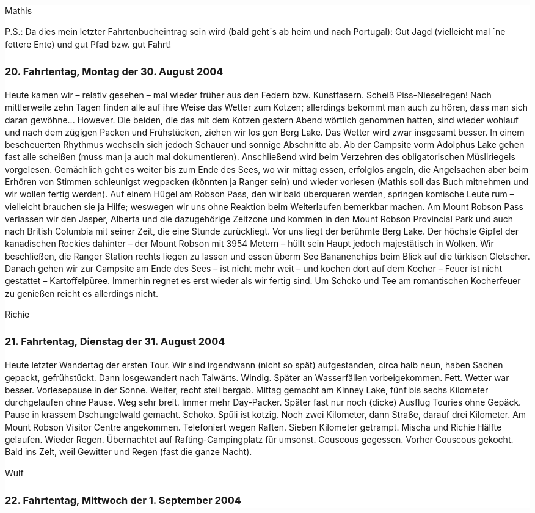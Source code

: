 Mathis

P.S.: Da dies mein letzter Fahrtenbucheintrag sein wird (bald geht´s ab heim und nach Portugal): Gut Jagd (vielleicht mal ´ne fettere Ente) und gut Pfad bzw. gut Fahrt!


### 20. Fahrtentag, Montag der 30. August 2004

Heute kamen wir –  relativ gesehen – mal wieder früher aus den Federn bzw. Kunstfasern. Scheiß Piss-Nieselregen! Nach mittlerweile zehn Tagen finden alle auf ihre Weise das Wetter zum Kotzen; allerdings bekommt man auch zu hören, dass man sich daran gewöhne... However. Die beiden, die das mit dem Kotzen gestern Abend wörtlich genommen hatten, sind wieder wohlauf und nach dem zügigen Packen und Frühstücken, ziehen wir los gen Berg Lake. Das Wetter wird zwar insgesamt besser. In einem bescheuerten Rhythmus wechseln sich jedoch Schauer und sonnige Abschnitte ab.
Ab der Campsite vorm Adolphus Lake gehen fast alle scheißen (muss man ja auch mal dokumentieren). Anschließend wird beim Verzehren des obligatorischen Müsliriegels vorgelesen. Gemächlich geht es weiter bis zum Ende des Sees, wo wir mittag essen, erfolglos angeln, die Angelsachen aber beim Erhören von Stimmen schleunigst wegpacken (könnten ja Ranger sein) und wieder vorlesen (Mathis soll das Buch mitnehmen und wir wollen fertig werden).
Auf einem Hügel am Robson Pass, den wir bald überqueren werden, springen komische Leute rum – vielleicht brauchen sie ja Hilfe; weswegen wir uns ohne Reaktion beim Weiterlaufen bemerkbar machen.
Am Mount Robson Pass verlassen wir den Jasper, Alberta und die dazugehörige Zeitzone und kommen in den Mount Robson Provincial Park und auch nach British Columbia mit seiner Zeit, die eine Stunde zurückliegt.
Vor uns liegt der berühmte Berg Lake. Der höchste Gipfel der kanadischen Rockies dahinter – der Mount Robson mit 3954 Metern – hüllt sein Haupt jedoch majestätisch in Wolken.
Wir beschließen, die Ranger Station rechts liegen zu lassen und essen überm See Bananenchips beim Blick auf die türkisen Gletscher.
Danach gehen wir zur Campsite am Ende des Sees – ist nicht mehr weit – und kochen dort auf dem Kocher – Feuer ist nicht gestattet – Kartoffelpüree. Immerhin regnet es erst wieder als wir fertig sind. Um Schoko und Tee am romantischen Kocherfeuer zu genießen reicht es allerdings nicht.

Richie


### 21. Fahrtentag, Dienstag der 31. August 2004

Heute letzter Wandertag der ersten Tour. Wir sind irgendwann (nicht so spät) aufgestanden, circa halb neun, haben Sachen gepackt, gefrühstückt. Dann losgewandert nach Talwärts. Windig. Später an Wasserfällen vorbeigekommen. Fett. Wetter war besser. Vorlesepause in der Sonne. Weiter, recht steil bergab. Mittag gemacht am Kinney Lake, fünf bis sechs Kilometer durchgelaufen ohne Pause. Weg sehr breit. Immer mehr Day-Packer. Später fast nur noch (dicke) Ausflug Touries ohne Gepäck. Pause in krassem Dschungelwald gemacht. Schoko. Spüli ist kotzig. Noch zwei Kilometer, dann Straße, darauf drei Kilometer.
Am Mount Robson Visitor Centre angekommen. Telefoniert wegen Raften. Sieben Kilometer getrampt. Mischa und Richie Hälfte gelaufen. Wieder Regen. Übernachtet auf Rafting-Campingplatz für umsonst. Couscous gegessen. Vorher Couscous gekocht. Bald ins Zelt, weil Gewitter und Regen (fast die ganze Nacht).

Wulf


### 22. Fahrtentag, Mittwoch der 1. September 2004
